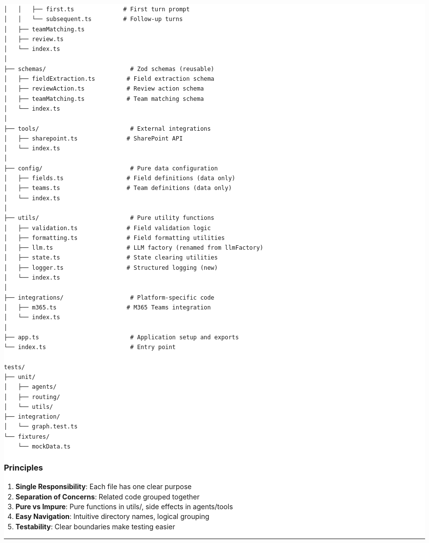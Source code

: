 ```
│   │   ├── first.ts              # First turn prompt
│   │   └── subsequent.ts         # Follow-up turns
│   ├── teamMatching.ts
│   ├── review.ts
│   └── index.ts
│
├── schemas/                        # Zod schemas (reusable)
│   ├── fieldExtraction.ts         # Field extraction schema
│   ├── reviewAction.ts            # Review action schema
│   ├── teamMatching.ts            # Team matching schema
│   └── index.ts
│
├── tools/                          # External integrations
│   ├── sharepoint.ts              # SharePoint API
│   └── index.ts
│
├── config/                         # Pure data configuration
│   ├── fields.ts                  # Field definitions (data only)
│   ├── teams.ts                   # Team definitions (data only)
│   └── index.ts
│
├── utils/                          # Pure utility functions
│   ├── validation.ts              # Field validation logic
│   ├── formatting.ts              # Field formatting utilities
│   ├── llm.ts                     # LLM factory (renamed from llmFactory)
│   ├── state.ts                   # State clearing utilities
│   ├── logger.ts                  # Structured logging (new)
│   └── index.ts
│
├── integrations/                   # Platform-specific code
│   ├── m365.ts                    # M365 Teams integration
│   └── index.ts
│
├── app.ts                          # Application setup and exports
└── index.ts                        # Entry point

tests/
├── unit/
│   ├── agents/
│   ├── routing/
│   └── utils/
├── integration/
│   └── graph.test.ts
└── fixtures/
    └── mockData.ts
```

### Principles

1. **Single Responsibility**: Each file has one clear purpose
2. **Separation of Concerns**: Related code grouped together
3. **Pure vs Impure**: Pure functions in utils/, side effects in agents/tools
4. **Easy Navigation**: Intuitive directory names, logical grouping
5. **Testability**: Clear boundaries make testing easier

---
